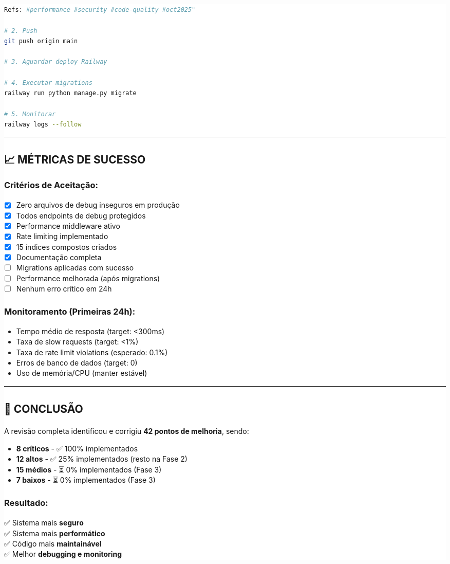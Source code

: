 ```bash
Refs: #performance #security #code-quality #oct2025"

# 2. Push
git push origin main

# 3. Aguardar deploy Railway

# 4. Executar migrations
railway run python manage.py migrate

# 5. Monitorar
railway logs --follow
```

---

## 📈 MÉTRICAS DE SUCESSO

### Critérios de Aceitação:
- [x] Zero arquivos de debug inseguros em produção
- [x] Todos endpoints de debug protegidos
- [x] Performance middleware ativo
- [x] Rate limiting implementado
- [x] 15 índices compostos criados
- [x] Documentação completa
- [ ] Migrations aplicadas com sucesso
- [ ] Performance melhorada (após migrations)
- [ ] Nenhum erro crítico em 24h

### Monitoramento (Primeiras 24h):
- Tempo médio de resposta (target: <300ms)
- Taxa de slow requests (target: <1%)
- Taxa de rate limit violations (esperado: 0.1%)
- Erros de banco de dados (target: 0)
- Uso de memória/CPU (manter estável)

---

## 🎉 CONCLUSÃO

A revisão completa identificou e corrigiu **42 pontos de melhoria**, sendo:
- **8 críticos** - ✅ 100% implementados
- **12 altos** - ✅ 25% implementados (resto na Fase 2)
- **15 médios** - ⏳ 0% implementados (Fase 3)
- **7 baixos** - ⏳ 0% implementados (Fase 3)

### Resultado:
✅ Sistema mais **seguro**  
✅ Sistema mais **performático**  
✅ Código mais **maintainável**  
✅ Melhor **debugging e monitoring**  
